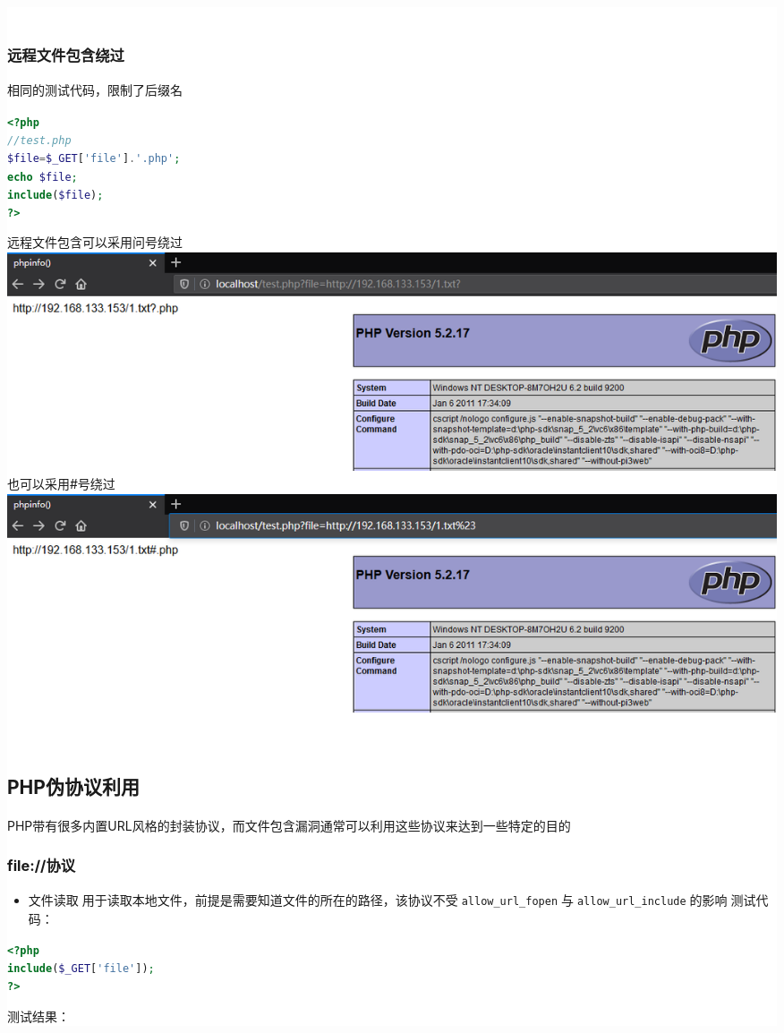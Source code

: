 <br/>

### 远程文件包含绕过
相同的测试代码，限制了后缀名
```php
<?php
//test.php
$file=$_GET['file'].'.php';
echo $file;
include($file);
?>
```
远程文件包含可以采用问号绕过
![](/文件包含.assets/远程文件包含绕过_1.png)
也可以采用#号绕过
![](/文件包含.assets/远程文件包含绕过_2.png)

<br/>

## PHP伪协议利用
PHP带有很多内置URL风格的封装协议，而文件包含漏洞通常可以利用这些协议来达到一些特定的目的

### file://协议
- 文件读取
用于读取本地文件，前提是需要知道文件的所在的路径，该协议不受 `allow_url_fopen` 与 `allow_url_include` 的影响
测试代码：
```php
<?php
include($_GET['file']);
?>
```
测试结果：
